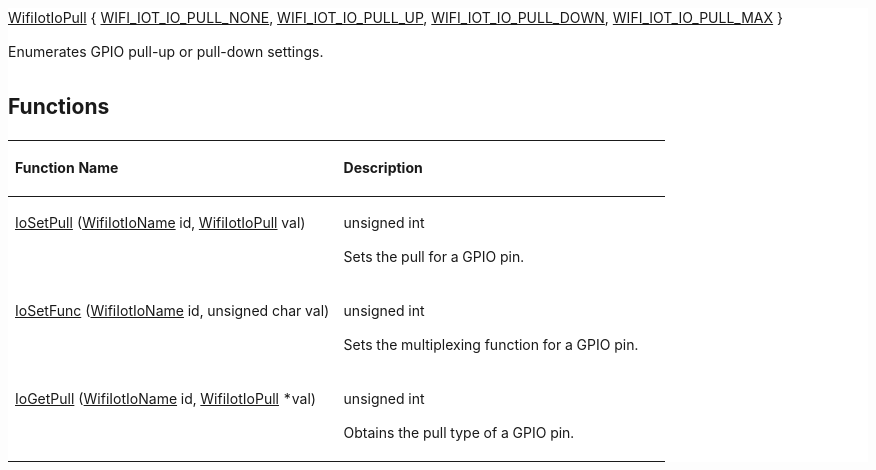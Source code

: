 <tr id="row188735532191855"><td class="cellrowborder" valign="top" width="50%" headers="mcps1.1.3.1.1 "><p id="p1929724730191855"><a name="p1929724730191855"></a><a name="p1929724730191855"></a><a href="Wifiiot.md#gacc20a5c6456ec381ed931232c29d1c4f">WifiIotIoPull</a> { <a href="Wifiiot.md#ggacc20a5c6456ec381ed931232c29d1c4fa8699edd19f2fe1c8e2e0f843c100b665">WIFI_IOT_IO_PULL_NONE</a>, <a href="Wifiiot.md#ggacc20a5c6456ec381ed931232c29d1c4fa101a6db99a7c37721ee35dfdb93bf705">WIFI_IOT_IO_PULL_UP</a>, <a href="Wifiiot.md#ggacc20a5c6456ec381ed931232c29d1c4fa61e259c36a0567f7ca43ff7abd1b1d81">WIFI_IOT_IO_PULL_DOWN</a>, <a href="Wifiiot.md#ggacc20a5c6456ec381ed931232c29d1c4fa4d8b63c757a91e4dc317fb4e9b8e2955">WIFI_IOT_IO_PULL_MAX</a> }</p>
</td>
<td class="cellrowborder" valign="top" width="50%" headers="mcps1.1.3.1.2 "><p id="p1626436920191855"><a name="p1626436920191855"></a><a name="p1626436920191855"></a>Enumerates GPIO pull-up or pull-down settings. </p>
</td>
</tr>
</tbody>
</table>

## Functions<a name="func-members"></a>

<a name="table700213932191855"></a>
<table><thead align="left"><tr id="row1135034810191855"><th class="cellrowborder" valign="top" width="50%" id="mcps1.1.3.1.1"><p id="p1705089723191855"><a name="p1705089723191855"></a><a name="p1705089723191855"></a>Function Name</p>
</th>
<th class="cellrowborder" valign="top" width="50%" id="mcps1.1.3.1.2"><p id="p1557842670191855"><a name="p1557842670191855"></a><a name="p1557842670191855"></a>Description</p>
</th>
</tr>
</thead>
<tbody><tr id="row1431638042191855"><td class="cellrowborder" valign="top" width="50%" headers="mcps1.1.3.1.1 "><p id="p1436768789191855"><a name="p1436768789191855"></a><a name="p1436768789191855"></a><a href="Wifiiot.md#ga372f6e774614f5b4e7280c9e564be5a2">IoSetPull</a> (<a href="Wifiiot.md#ga2f42c70f1dd8a04746e30a97b3dfc415">WifiIotIoName</a> id, <a href="Wifiiot.md#gacc20a5c6456ec381ed931232c29d1c4f">WifiIotIoPull</a> val)</p>
</td>
<td class="cellrowborder" valign="top" width="50%" headers="mcps1.1.3.1.2 "><p id="p1212835318191855"><a name="p1212835318191855"></a><a name="p1212835318191855"></a>unsigned int&nbsp;</p>
<p id="p143088046191855"><a name="p143088046191855"></a><a name="p143088046191855"></a>Sets the pull for a GPIO pin. </p>
</td>
</tr>
<tr id="row1214420909191855"><td class="cellrowborder" valign="top" width="50%" headers="mcps1.1.3.1.1 "><p id="p1986833851191855"><a name="p1986833851191855"></a><a name="p1986833851191855"></a><a href="Wifiiot.md#ga706a98bedbef79002c43efcb98b841ab">IoSetFunc</a> (<a href="Wifiiot.md#ga2f42c70f1dd8a04746e30a97b3dfc415">WifiIotIoName</a> id, unsigned char val)</p>
</td>
<td class="cellrowborder" valign="top" width="50%" headers="mcps1.1.3.1.2 "><p id="p749841875191855"><a name="p749841875191855"></a><a name="p749841875191855"></a>unsigned int&nbsp;</p>
<p id="p953474949191855"><a name="p953474949191855"></a><a name="p953474949191855"></a>Sets the multiplexing function for a GPIO pin. </p>
</td>
</tr>
<tr id="row1808513915191855"><td class="cellrowborder" valign="top" width="50%" headers="mcps1.1.3.1.1 "><p id="p1973366603191855"><a name="p1973366603191855"></a><a name="p1973366603191855"></a><a href="Wifiiot.md#ga899a2d8d5a058bcd9d32dbce43a9dbb2">IoGetPull</a> (<a href="Wifiiot.md#ga2f42c70f1dd8a04746e30a97b3dfc415">WifiIotIoName</a> id, <a href="Wifiiot.md#gacc20a5c6456ec381ed931232c29d1c4f">WifiIotIoPull</a> *val)</p>
</td>
<td class="cellrowborder" valign="top" width="50%" headers="mcps1.1.3.1.2 "><p id="p1327149614191855"><a name="p1327149614191855"></a><a name="p1327149614191855"></a>unsigned int&nbsp;</p>
<p id="p38986411191855"><a name="p38986411191855"></a><a name="p38986411191855"></a>Obtains the pull type of a GPIO pin. </p>
</td>